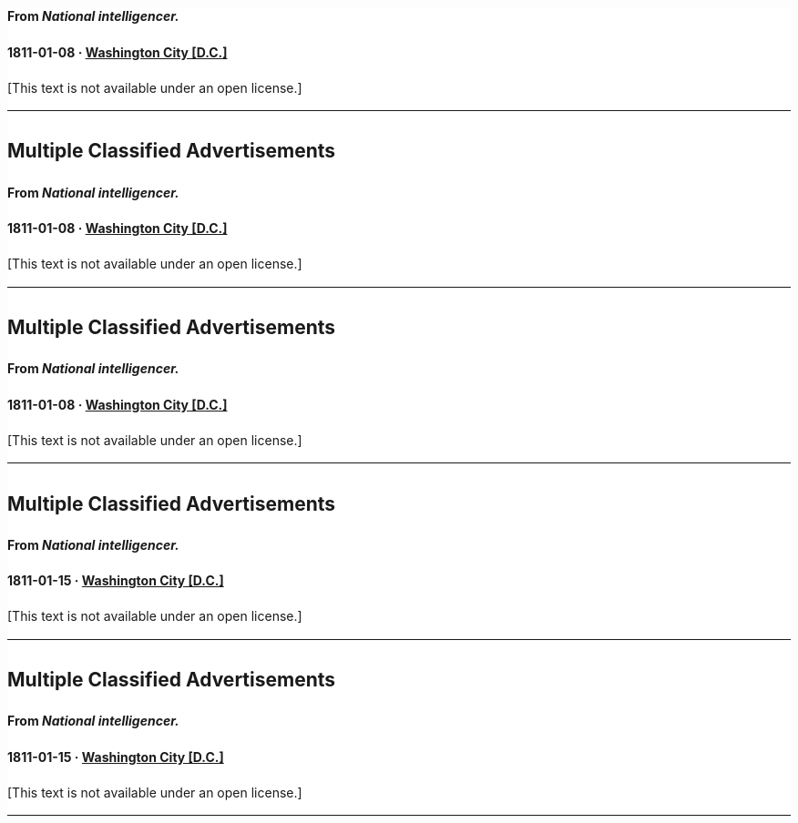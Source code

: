 #### From _National intelligencer._

#### 1811-01-08 &middot; [Washington City [D.C.]](http://dbpedia.org/resource/Washington%2C_D.C.)

[This text is not available under an open license.]

---

## Multiple Classified Advertisements

#### From _National intelligencer._

#### 1811-01-08 &middot; [Washington City [D.C.]](http://dbpedia.org/resource/Washington%2C_D.C.)

[This text is not available under an open license.]

---

## Multiple Classified Advertisements

#### From _National intelligencer._

#### 1811-01-08 &middot; [Washington City [D.C.]](http://dbpedia.org/resource/Washington%2C_D.C.)

[This text is not available under an open license.]

---

## Multiple Classified Advertisements

#### From _National intelligencer._

#### 1811-01-15 &middot; [Washington City [D.C.]](http://dbpedia.org/resource/Washington%2C_D.C.)

[This text is not available under an open license.]

---

## Multiple Classified Advertisements

#### From _National intelligencer._

#### 1811-01-15 &middot; [Washington City [D.C.]](http://dbpedia.org/resource/Washington%2C_D.C.)

[This text is not available under an open license.]

---

